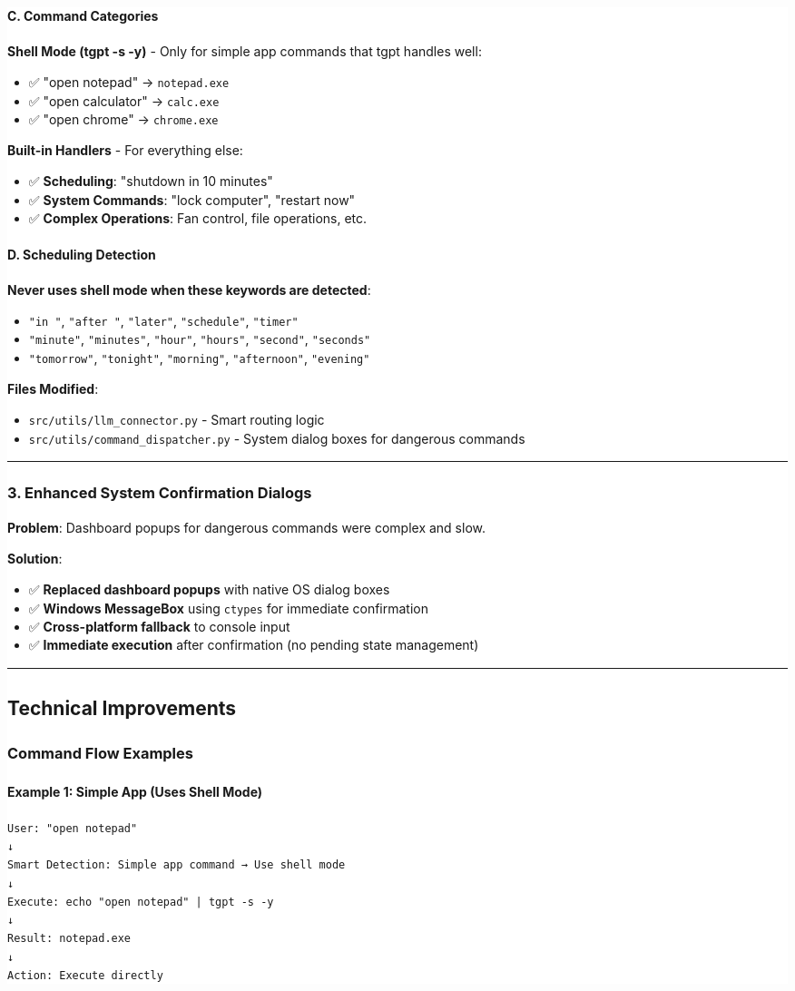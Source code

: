 #### C. Command Categories

**Shell Mode (tgpt -s -y)** - Only for simple app commands that tgpt handles well:
- ✅ "open notepad" → `notepad.exe`
- ✅ "open calculator" → `calc.exe`
- ✅ "open chrome" → `chrome.exe`

**Built-in Handlers** - For everything else:
- ✅ **Scheduling**: "shutdown in 10 minutes"
- ✅ **System Commands**: "lock computer", "restart now"
- ✅ **Complex Operations**: Fan control, file operations, etc.

#### D. Scheduling Detection
**Never uses shell mode when these keywords are detected**:
- `"in "`, `"after "`, `"later"`, `"schedule"`, `"timer"`
- `"minute"`, `"minutes"`, `"hour"`, `"hours"`, `"second"`, `"seconds"`
- `"tomorrow"`, `"tonight"`, `"morning"`, `"afternoon"`, `"evening"`

**Files Modified**: 
- `src/utils/llm_connector.py` - Smart routing logic
- `src/utils/command_dispatcher.py` - System dialog boxes for dangerous commands

---

### 3. Enhanced System Confirmation Dialogs

**Problem**: Dashboard popups for dangerous commands were complex and slow.

**Solution**: 
- ✅ **Replaced dashboard popups** with native OS dialog boxes
- ✅ **Windows MessageBox** using `ctypes` for immediate confirmation
- ✅ **Cross-platform fallback** to console input
- ✅ **Immediate execution** after confirmation (no pending state management)

---

## Technical Improvements

### Command Flow Examples

#### Example 1: Simple App (Uses Shell Mode)
```
User: "open notepad"
↓
Smart Detection: Simple app command → Use shell mode
↓
Execute: echo "open notepad" | tgpt -s -y
↓
Result: notepad.exe
↓
Action: Execute directly
```
